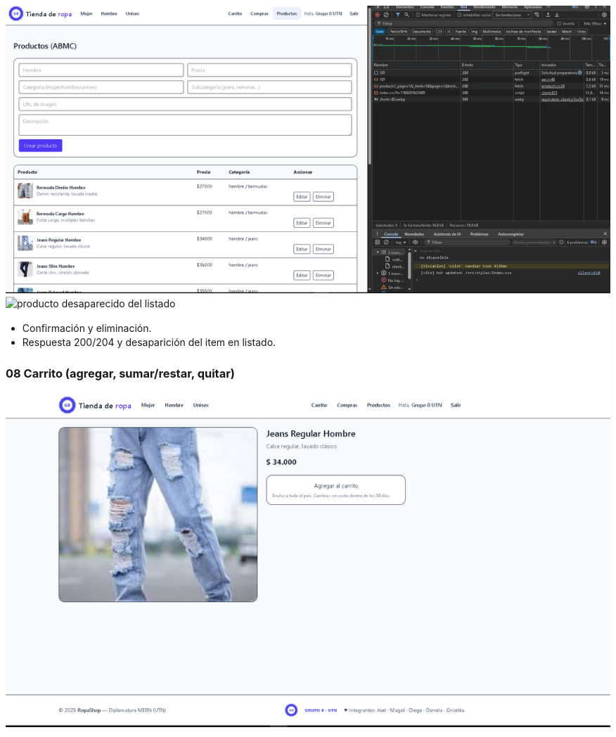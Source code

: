 ![producto eliminado + rta RED](docs\capturas\07-productoEliminadoRespuestaRed.png)
![producto desaparecido del listado](docs\capturas\07-desapariciónProductoDelListado.png)

- Confirmación y eliminación.
- Respuesta 200/204 y desaparición del i­tem en listado.

### 08 Carrito (agregar, sumar/restar, quitar)

![Carrito](docs\capturas\08-carrito.png)